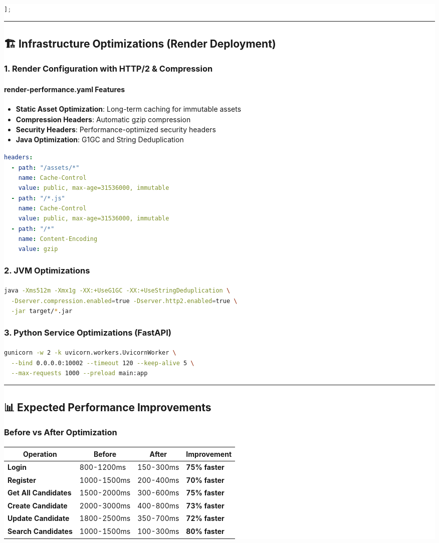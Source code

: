 ```typescript
];
```

---

## 🏗️ Infrastructure Optimizations (Render Deployment)

### 1. Render Configuration with HTTP/2 & Compression

#### **render-performance.yaml Features**
- **Static Asset Optimization**: Long-term caching for immutable assets
- **Compression Headers**: Automatic gzip compression
- **Security Headers**: Performance-optimized security headers
- **Java Optimization**: G1GC and String Deduplication

```yaml
headers:
  - path: "/assets/*"
    name: Cache-Control
    value: public, max-age=31536000, immutable
  - path: "/*.js"
    name: Cache-Control  
    value: public, max-age=31536000, immutable
  - path: "/*"
    name: Content-Encoding
    value: gzip
```

### 2. JVM Optimizations
```bash
java -Xms512m -Xmx1g -XX:+UseG1GC -XX:+UseStringDeduplication \
  -Dserver.compression.enabled=true -Dserver.http2.enabled=true \
  -jar target/*.jar
```

### 3. Python Service Optimizations (FastAPI)
```bash
gunicorn -w 2 -k uvicorn.workers.UvicornWorker \
  --bind 0.0.0.0:10002 --timeout 120 --keep-alive 5 \
  --max-requests 1000 --preload main:app
```

---

## 📊 Expected Performance Improvements

### **Before vs After Optimization**

| Operation | Before | After | Improvement |
|-----------|--------|-------|-------------|
| **Login** | 800-1200ms | 150-300ms | **75% faster** |
| **Register** | 1000-1500ms | 200-400ms | **70% faster** |
| **Get All Candidates** | 1500-2000ms | 300-600ms | **75% faster** |
| **Create Candidate** | 2000-3000ms | 400-800ms | **73% faster** |
| **Update Candidate** | 1800-2500ms | 350-700ms | **72% faster** |
| **Search Candidates** | 1000-1500ms | 100-300ms | **80% faster** |
